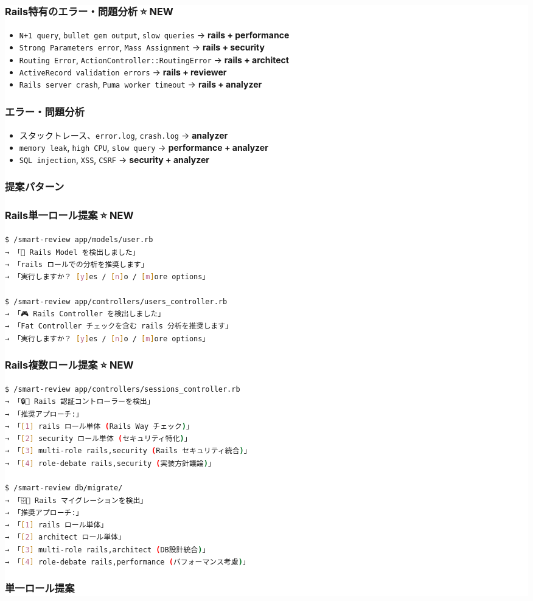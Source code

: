 ### Rails特有のエラー・問題分析 ⭐️ **NEW**

- `N+1 query`, `bullet gem output`, `slow queries` → **rails + performance**
- `Strong Parameters error`, `Mass Assignment` → **rails + security**
- `Routing Error`, `ActionController::RoutingError` → **rails + architect**
- `ActiveRecord validation errors` → **rails + reviewer**
- `Rails server crash`, `Puma worker timeout` → **rails + analyzer**

### エラー・問題分析

- スタックトレース、`error.log`, `crash.log` → **analyzer**
- `memory leak`, `high CPU`, `slow query` → **performance + analyzer**
- `SQL injection`, `XSS`, `CSRF` → **security + analyzer**

### 提案パターン

### Rails単一ロール提案 ⭐️ **NEW**

```bash
$ /smart-review app/models/user.rb
→ 「📍 Rails Model を検出しました」
→ 「rails ロールでの分析を推奨します」
→ 「実行しますか？ [y]es / [n]o / [m]ore options」

$ /smart-review app/controllers/users_controller.rb
→ 「🎮 Rails Controller を検出しました」
→ 「Fat Controller チェックを含む rails 分析を推奨します」
→ 「実行しますか？ [y]es / [n]o / [m]ore options」
```

### Rails複数ロール提案 ⭐️ **NEW**

```bash
$ /smart-review app/controllers/sessions_controller.rb
→ 「🔒🚂 Rails 認証コントローラーを検出」
→ 「推奨アプローチ:」
→ 「[1] rails ロール単体 (Rails Way チェック)」
→ 「[2] security ロール単体 (セキュリティ特化)」
→ 「[3] multi-role rails,security (Rails セキュリティ統合)」
→ 「[4] role-debate rails,security (実装方針議論)」

$ /smart-review db/migrate/
→ 「🗄️🚂 Rails マイグレーションを検出」
→ 「推奨アプローチ:」
→ 「[1] rails ロール単体」
→ 「[2] architect ロール単体」
→ 「[3] multi-role rails,architect (DB設計統合)」
→ 「[4] role-debate rails,performance (パフォーマンス考慮)」
```

### 単一ロール提案
